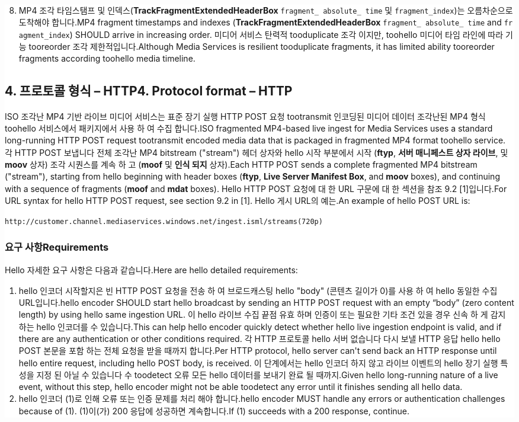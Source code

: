 8. <span data-ttu-id="aa5f6-144">MP4 조각 타임스탬프 및 인덱스(**TrackFragmentExtendedHeaderBox** `fragment_ absolute_ time` 및 `fragment_index`)는 오름차순으로 도착해야 합니다.</span><span class="sxs-lookup"><span data-stu-id="aa5f6-144">MP4 fragment timestamps and indexes (**TrackFragmentExtendedHeaderBox** `fragment_ absolute_ time` and `fragment_index`) SHOULD arrive in increasing order.</span></span> <span data-ttu-id="aa5f6-145">미디어 서비스 탄력적 tooduplicate 조각 이지만, toohello 미디어 타임 라인에 따라 기능 tooreorder 조각 제한적입니다.</span><span class="sxs-lookup"><span data-stu-id="aa5f6-145">Although Media Services is resilient tooduplicate fragments, it has limited ability tooreorder fragments according toohello media timeline.</span></span>

## <a name="4-protocol-format--http"></a><span data-ttu-id="aa5f6-146">4. 프로토콜 형식 – HTTP</span><span class="sxs-lookup"><span data-stu-id="aa5f6-146">4. Protocol format – HTTP</span></span>
<span data-ttu-id="aa5f6-147">ISO 조각난 MP4 기반 라이브 미디어 서비스는 표준 장기 실행 HTTP POST 요청 tootransmit 인코딩된 미디어 데이터 조각난된 MP4 형식 toohello 서비스에서 패키지에서 사용 하 여 수집 합니다.</span><span class="sxs-lookup"><span data-stu-id="aa5f6-147">ISO fragmented MP4-based live ingest for Media Services uses a standard long-running HTTP POST request tootransmit encoded media data that is packaged in fragmented MP4 format toohello service.</span></span> <span data-ttu-id="aa5f6-148">각 HTTP POST 보냅니다 전체 조각난 MP4 bitstream ("stream") 헤더 상자와 hello 시작 부분에서 시작 (**ftyp**, **서버 매니페스트 상자 라이브**, 및 **moov** 상자) 조각 시퀀스를 계속 하 고 (**moof** 및 **인식 되지** 상자).</span><span class="sxs-lookup"><span data-stu-id="aa5f6-148">Each HTTP POST sends a complete fragmented MP4 bitstream ("stream"), starting from hello beginning with header boxes (**ftyp**, **Live Server Manifest Box**, and **moov** boxes), and continuing with a sequence of fragments (**moof** and **mdat** boxes).</span></span> <span data-ttu-id="aa5f6-149">Hello HTTP POST 요청에 대 한 URL 구문에 대 한 섹션을 참조 9.2 [1]입니다.</span><span class="sxs-lookup"><span data-stu-id="aa5f6-149">For URL syntax for hello HTTP POST request, see section 9.2 in [1].</span></span> <span data-ttu-id="aa5f6-150">Hello 게시 URL의 예는.</span><span class="sxs-lookup"><span data-stu-id="aa5f6-150">An example of hello POST URL is:</span></span> 

    http://customer.channel.mediaservices.windows.net/ingest.isml/streams(720p)

### <a name="requirements"></a><span data-ttu-id="aa5f6-151">요구 사항</span><span class="sxs-lookup"><span data-stu-id="aa5f6-151">Requirements</span></span>
<span data-ttu-id="aa5f6-152">Hello 자세한 요구 사항은 다음과 같습니다.</span><span class="sxs-lookup"><span data-stu-id="aa5f6-152">Here are hello detailed requirements:</span></span>

1. <span data-ttu-id="aa5f6-153">hello 인코더 시작할지은 빈 HTTP POST 요청을 전송 하 여 브로드캐스팅 hello "body" (콘텐츠 길이가 0)를 사용 하 여 hello 동일한 수집 URL입니다.</span><span class="sxs-lookup"><span data-stu-id="aa5f6-153">hello encoder SHOULD start hello broadcast by sending an HTTP POST request with an empty “body” (zero content length) by using hello same ingestion URL.</span></span> <span data-ttu-id="aa5f6-154">이 hello 라이브 수집 끝점 유효 하며 인증이 또는 필요한 기타 조건 있을 경우 신속 하 게 감지 하는 hello 인코더를 수 있습니다.</span><span class="sxs-lookup"><span data-stu-id="aa5f6-154">This can help hello encoder quickly detect whether hello live ingestion endpoint is valid, and if there are any authentication or other conditions required.</span></span> <span data-ttu-id="aa5f6-155">각 HTTP 프로토콜 hello 서버 없습니다 다시 보낼 HTTP 응답 hello hello POST 본문을 포함 하는 전체 요청을 받을 때까지 합니다.</span><span class="sxs-lookup"><span data-stu-id="aa5f6-155">Per HTTP protocol, hello server can't send back an HTTP response until hello entire request, including hello POST body, is received.</span></span> <span data-ttu-id="aa5f6-156">이 단계에서는 hello 인코더 하지 않고 라이브 이벤트의 hello 장기 실행 특성을 지정 된 아닐 수 있습니다 수 toodetect 오류 모든 hello 데이터를 보내기 완료 될 때까지.</span><span class="sxs-lookup"><span data-stu-id="aa5f6-156">Given hello long-running nature of a live event, without this step, hello encoder might not be able toodetect any error until it finishes sending all hello data.</span></span>
2. <span data-ttu-id="aa5f6-157">hello 인코더 (1)로 인해 오류 또는 인증 문제를 처리 해야 합니다.</span><span class="sxs-lookup"><span data-stu-id="aa5f6-157">hello encoder MUST handle any errors or authentication challenges because of (1).</span></span> <span data-ttu-id="aa5f6-158">(1)이(가) 200 응답에 성공하면 계속합니다.</span><span class="sxs-lookup"><span data-stu-id="aa5f6-158">If (1) succeeds with a 200 response, continue.</span></span>

[image1]: ./media/media-services-fmp4-live-ingest-overview/media-services-image1.png
[image2]: ./media/media-services-fmp4-live-ingest-overview/media-services-image2.png
[image3]: ./media/media-services-fmp4-live-ingest-overview/media-services-image3.png
[image4]: ./media/media-services-fmp4-live-ingest-overview/media-services-image4.png
[image5]: ./media/media-services-fmp4-live-ingest-overview/media-services-image5.png
[image6]: ./media/media-services-fmp4-live-ingest-overview/media-services-image6.png
[image7]: ./media/media-services-fmp4-live-ingest-overview/media-services-image7.png